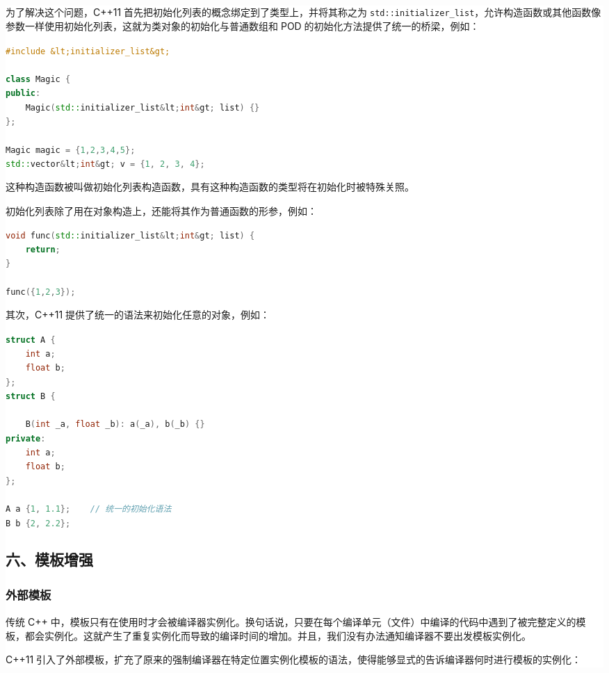 为了解决这个问题，C++11 首先把初始化列表的概念绑定到了类型上，并将其称之为 `std::initializer_list`，允许构造函数或其他函数像参数一样使用初始化列表，这就为类对象的初始化与普通数组和 POD 的初始化方法提供了统一的桥梁，例如：

```cpp
#include &lt;initializer_list&gt;

class Magic {
public:
    Magic(std::initializer_list&lt;int&gt; list) {}
};

Magic magic = {1,2,3,4,5};
std::vector&lt;int&gt; v = {1, 2, 3, 4};
```

这种构造函数被叫做初始化列表构造函数，具有这种构造函数的类型将在初始化时被特殊关照。

初始化列表除了用在对象构造上，还能将其作为普通函数的形参，例如：

```cpp
void func(std::initializer_list&lt;int&gt; list) {
    return;
}

func({1,2,3});
```


其次，C++11 提供了统一的语法来初始化任意的对象，例如：
 
```cpp
struct A {
    int a;
    float b;
};
struct B {

    B(int _a, float _b): a(_a), b(_b) {}
private:
    int a;
    float b;
};

A a {1, 1.1};    // 统一的初始化语法
B b {2, 2.2};
```

## 六、模板增强

### 外部模板

传统 C++ 中，模板只有在使用时才会被编译器实例化。换句话说，只要在每个编译单元（文件）中编译的代码中遇到了被完整定义的模板，都会实例化。这就产生了重复实例化而导致的编译时间的增加。并且，我们没有办法通知编译器不要出发模板实例化。

C++11 引入了外部模板，扩充了原来的强制编译器在特定位置实例化模板的语法，使得能够显式的告诉编译器何时进行模板的实例化：
